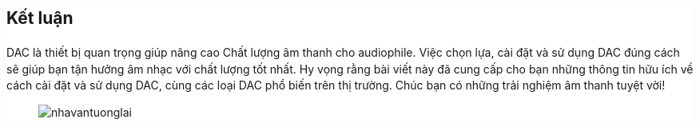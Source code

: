 ## Kết luận

DAC là thiết bị quan trọng giúp nâng cao Chất lượng âm thanh cho audiophile. Việc chọn lựa, cài đặt và sử dụng DAC đúng cách sẽ giúp bạn tận hưởng âm nhạc với chất lượng tốt nhất. Hy vọng rằng bài viết này đã cung cấp cho bạn những thông tin hữu ích về cách cài đặt và sử dụng DAC, cùng các loại DAC phổ biến trên thị trường. Chúc bạn có những trải nghiệm âm thanh tuyệt vời!

<figure><img src="https://banmaixanh.org/image/cover/001-211.jpg" alt="nhavantuonglai" title="nhavantuonglai" height=100% width=100%><figcaption><p></p></figcaption></figure>